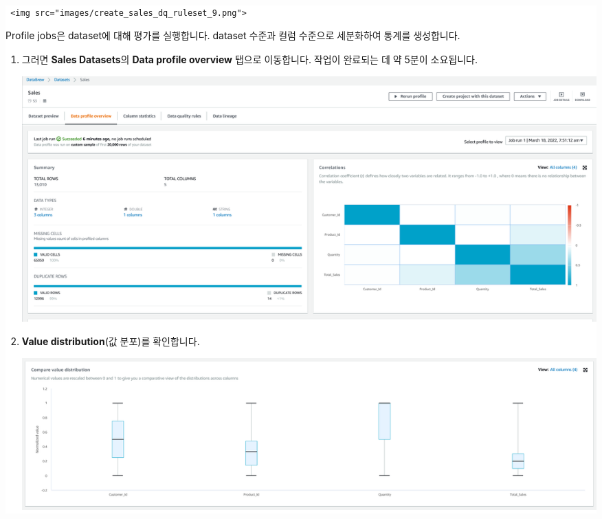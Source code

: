      <img src="images/create_sales_dq_ruleset_9.png">

Profile jobs은 dataset에 대해 평가를 실행합니다. dataset 수준과 컬럼 수준으로 세분화하여 통계를 생성합니다.

1. 그러면 **Sales Datasets**의 **Data profile overview** 탭으로 이동합니다. 작업이 완료되는 데 약 5분이 소요됩니다.

     <img src="images/verify_result_2.png">

1. **Value distribution**(값 분포)를 확인합니다.

     <img src="images/verify_result_3.png">
